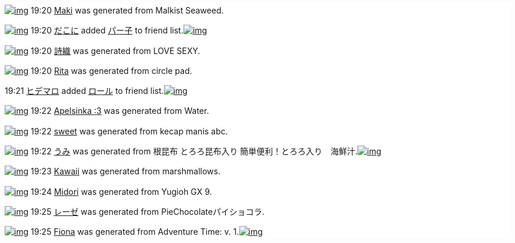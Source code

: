 [![img](http://kacdn02.appspot.com/4830017678737408/9484.png)](http://www.barcodekanojo.com/kanojo/2817683/Maki) 19:20 [Maki](http://www.barcodekanojo.com/kanojo/2817683/Maki) was generated from Malkist Seaweed.

[![img](http://kacdn04.appspot.com/5649222024036352/f1b6.jpg)](http://www.barcodekanojo.com/user/340575/%E3%81%A0%E3%81%93%E3%81%AB) 19:20 [だこに](http://www.barcodekanojo.com/user/340575/%E3%81%A0%E3%81%93%E3%81%AB) added [パー子](http://www.barcodekanojo.com/kanojo/337165/%E3%83%91%E3%83%BC%E5%AD%90) to friend list.[![img](http://kacdn02.appspot.com/4508151755833344/c2b8.png)](http://www.barcodekanojo.com/kanojo/337165/%E3%83%91%E3%83%BC%E5%AD%90)

[![img](http://kacdn05.appspot.com/5324298084417536/3a8f.png)](http://www.barcodekanojo.com/kanojo/2817684/%E8%A9%A9%E7%B9%94) 19:20 [詩織](http://www.barcodekanojo.com/kanojo/2817684/%E8%A9%A9%E7%B9%94) was generated from LOVE SEXY.

[![img](http://kacdn01.appspot.com/4848462013136896/689e.png)](http://www.barcodekanojo.com/kanojo/2817685/Rita) 19:20 [Rita](http://www.barcodekanojo.com/kanojo/2817685/Rita) was generated from circle pad.

19:21 [ヒデマロ](http://www.barcodekanojo.com/user/348970/%E3%83%92%E3%83%87%E3%83%9E%E3%83%AD) added [ロール](http://www.barcodekanojo.com/kanojo/2353147/%E3%83%AD%E3%83%BC%E3%83%AB) to friend list.[![img](http://kacdn10.appspot.com/6067893288566784/16fe.png)](http://www.barcodekanojo.com/kanojo/2353147/%E3%83%AD%E3%83%BC%E3%83%AB)

[![img](http://kacdn04.appspot.com/4574438938902528/79e4.png)](http://www.barcodekanojo.com/kanojo/2817686/Apelsinka%20%3A3) 19:22 [Apelsinka :3](http://www.barcodekanojo.com/kanojo/2817686/Apelsinka%20%3A3) was generated from Water.

[![img](http://kacdn08.appspot.com/6463719622049792/d01b.png)](http://www.barcodekanojo.com/kanojo/2817687/sweet) 19:22 [sweet](http://www.barcodekanojo.com/kanojo/2817687/sweet) was generated from kecap manis abc.

[![img](http://kacdn04.appspot.com/5042101016330240/e309.png)](http://www.barcodekanojo.com/kanojo/2817688/%E3%81%86%E3%81%BF) 19:22 [うみ](http://www.barcodekanojo.com/kanojo/2817688/%E3%81%86%E3%81%BF) was generated from 根昆布 とろろ昆布入り 簡単便利！とろろ入り　海鮮汁.[![img](http://kacdn08.appspot.com/5134804664188928/89da.jpg)](http://www.barcodekanojo.com/product_images/barcode/5397887/1393150919/50x50x,PE6,PA0,PB9,PE6,P98,P86,PE5,PB8,P83,P20,PE3,P81,PA8,PE3,P82,P8D,PE3,P82,P8D,PE6,P98,P86,PE5,PB8,P83,PE5,P85,PA5,PE3,P82,P8A,P20,PE7,PB0,PA1,PE5,P8D,P98,PE4,PBE,PBF,PE5,P88,PA9,PEF,PBC,P81,PE3,P81,PA8,PE3,P82,P8D,PE3,P82,P8D,PE5,P85,PA5,PE3,P82,P8A,PE3,P80,P80,PE6,PB5,PB7,PE9,PAE,PAE,PE6,PB1,P81.jpg,qw=88,ah=88.pagespeed.ic.idoiJ2glk_.jpg)

[![img](http://kacdn03.appspot.com/5964410614972416/bee1.png)](http://www.barcodekanojo.com/kanojo/2817689/Kawaii) 19:23 [Kawaii](http://www.barcodekanojo.com/kanojo/2817689/Kawaii) was generated from marshmallows.

[![img](http://kacdn01.appspot.com/5626233748455424/86ad.png)](http://www.barcodekanojo.com/kanojo/2817690/Midori) 19:24 [Midori](http://www.barcodekanojo.com/kanojo/2817690/Midori) was generated from Yugioh GX 9.

[![img](http://kacdn05.appspot.com/5539089130455040/8286.png)](http://www.barcodekanojo.com/kanojo/2817691/%E3%83%AC%E3%83%BC%E3%82%BC) 19:25 [レーゼ](http://www.barcodekanojo.com/kanojo/2817691/%E3%83%AC%E3%83%BC%E3%82%BC) was generated from PieChocolateパイショコラ.

[![img](http://kacdn04.appspot.com/5611026611437568/41e3.png)](http://www.barcodekanojo.com/kanojo/2817692/Fiona) 19:25 [Fiona](http://www.barcodekanojo.com/kanojo/2817692/Fiona) was generated from Adventure Time: v. 1.[![img](http://kacdn02.appspot.com/5662227721879552/8a15.jpg)](http://www.barcodekanojo.com/product_images/barcode/5397891/1393151077/50x50xAdventure,P20Time,P3A,P20v.,P201.jpg,qw=88,ah=88.pagespeed.ic.ihWO-lPdhr.jpg)
